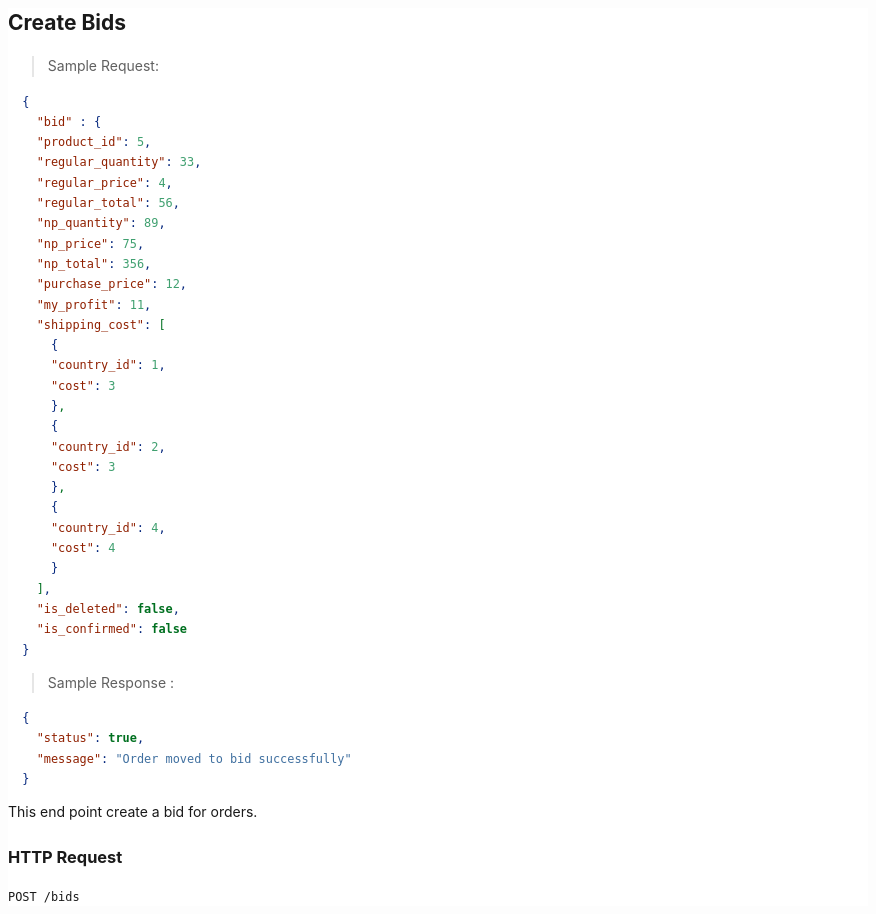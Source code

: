 
## Create Bids

> Sample Request:

```json
  {
    "bid" : {
    "product_id": 5,
    "regular_quantity": 33,
    "regular_price": 4,
    "regular_total": 56,
    "np_quantity": 89,
    "np_price": 75,
    "np_total": 356,
    "purchase_price": 12,
    "my_profit": 11,
    "shipping_cost": [
      {
      "country_id": 1,
      "cost": 3
      },
      {
      "country_id": 2,
      "cost": 3
      },
      {
      "country_id": 4,
      "cost": 4
      }
    ],
    "is_deleted": false,
    "is_confirmed": false
  }
```

> Sample Response :

```json
  {
    "status": true,
    "message": "Order moved to bid successfully"
  }
```



This end point create a bid for orders.


### HTTP Request

`POST /bids`


